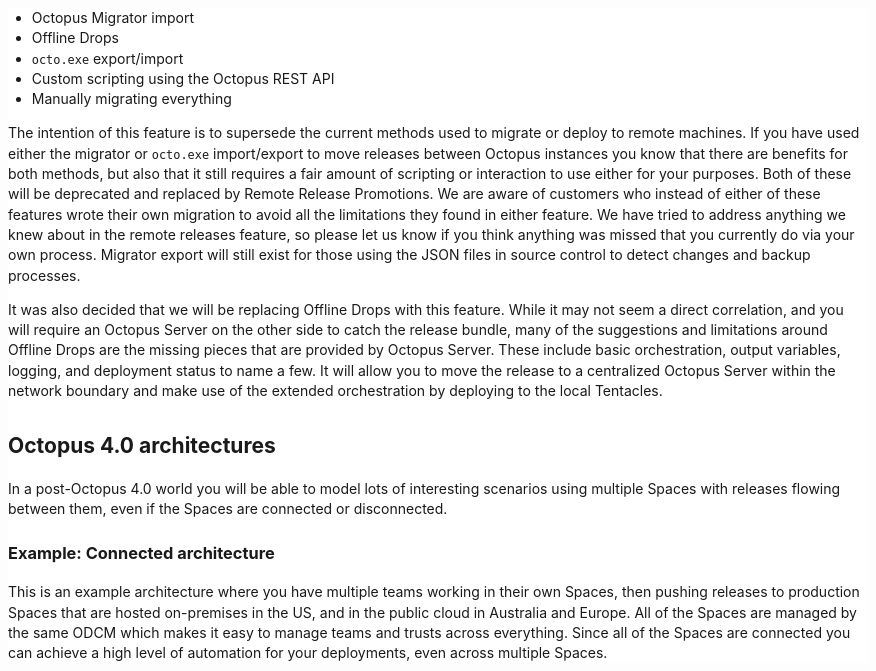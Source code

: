 - Octopus Migrator import
- Offline Drops
- `octo.exe` export/import
- Custom scripting using the Octopus REST API
- Manually migrating everything

The intention of this feature is to supersede the current methods used to migrate or deploy to remote machines. If you have used either the migrator or `octo.exe` import/export to move releases between Octopus instances you know that there are benefits for both methods, but also that it still requires a fair amount of scripting or interaction to use either for your purposes. Both of these will be deprecated and replaced by Remote Release Promotions. We are aware of customers who instead of either of these features wrote their own migration to avoid all the limitations they found in either feature. We have tried to address anything we knew about in the remote releases feature, so please let us know if you think anything was missed that you currently do via your own process. Migrator export will still exist for those using the JSON files in source control to detect changes and backup processes.

It was also decided that we will be replacing Offline Drops with this feature. While it may not seem a direct correlation, and you will require an Octopus Server on the other side to catch the release bundle, many of the suggestions and limitations around Offline Drops are the missing pieces that are provided by Octopus Server. These include basic orchestration, output variables, logging, and deployment status to name a few. It will allow you to move the release to a centralized Octopus Server within the network boundary and make use of the extended orchestration by deploying to the local Tentacles.

## Octopus 4.0 architectures

In a post-Octopus 4.0 world you will be able to model lots of interesting scenarios using multiple Spaces with releases flowing between them, even if the Spaces are connected or disconnected.

### Example: Connected architecture

This is an example architecture where you have multiple teams working in their own Spaces, then pushing releases to production Spaces that are hosted on-premises in the US, and in the public cloud in Australia and Europe. All of the Spaces are managed by the same ODCM which makes it easy to manage teams and trusts across everything. Since all of the Spaces are connected you can achieve a high level of automation for your deployments, even across multiple Spaces.
